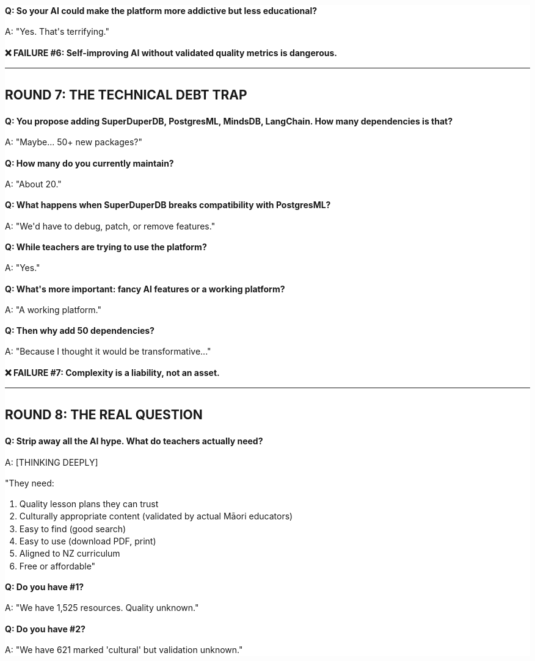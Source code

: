 **Q: So your AI could make the platform more addictive but less educational?**

A: "Yes. That's terrifying."

**❌ FAILURE #6: Self-improving AI without validated quality metrics is dangerous.**

---

## ROUND 7: THE TECHNICAL DEBT TRAP

**Q: You propose adding SuperDuperDB, PostgresML, MindsDB, LangChain. How many dependencies is that?**

A: "Maybe... 50+ new packages?"

**Q: How many do you currently maintain?**

A: "About 20."

**Q: What happens when SuperDuperDB breaks compatibility with PostgresML?**

A: "We'd have to debug, patch, or remove features."

**Q: While teachers are trying to use the platform?**

A: "Yes."

**Q: What's more important: fancy AI features or a working platform?**

A: "A working platform."

**Q: Then why add 50 dependencies?**

A: "Because I thought it would be transformative..."

**❌ FAILURE #7: Complexity is a liability, not an asset.**

---

## ROUND 8: THE REAL QUESTION

**Q: Strip away all the AI hype. What do teachers actually need?**

A: [THINKING DEEPLY]

"They need:
1. Quality lesson plans they can trust
2. Culturally appropriate content (validated by actual Māori educators)
3. Easy to find (good search)
4. Easy to use (download PDF, print)
5. Aligned to NZ curriculum
6. Free or affordable"

**Q: Do you have #1?**

A: "We have 1,525 resources. Quality unknown."

**Q: Do you have #2?**

A: "We have 621 marked 'cultural' but validation unknown."
